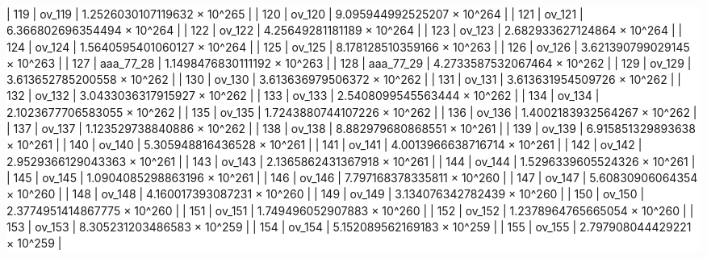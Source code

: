 | 119 | ov_119 | 1.2526030107119632 × 10^265 |
| 120 | ov_120 | 9.095944992525207 × 10^264 |
| 121 | ov_121 | 6.366802696354494 × 10^264 |
| 122 | ov_122 | 4.25649281181189 × 10^264 |
| 123 | ov_123 | 2.682933627124864 × 10^264 |
| 124 | ov_124 | 1.5640595401060127 × 10^264 |
| 125 | ov_125 | 8.178128510359166 × 10^263 |
| 126 | ov_126 | 3.621390799029145 × 10^263 |
| 127 | aaa_77_28 | 1.1498476830111192 × 10^263 |
| 128 | aaa_77_29 | 4.2733587532067464 × 10^262 |
| 129 | ov_129 | 3.613652785200558 × 10^262 |
| 130 | ov_130 | 3.613636979506372 × 10^262 |
| 131 | ov_131 | 3.613631954509726 × 10^262 |
| 132 | ov_132 | 3.0433036317915927 × 10^262 |
| 133 | ov_133 | 2.5408099545563444 × 10^262 |
| 134 | ov_134 | 2.1023677706583055 × 10^262 |
| 135 | ov_135 | 1.7243880744107226 × 10^262 |
| 136 | ov_136 | 1.4002183932564267 × 10^262 |
| 137 | ov_137 | 1.123529738840886 × 10^262 |
| 138 | ov_138 | 8.882979680868551 × 10^261 |
| 139 | ov_139 | 6.915851329893638 × 10^261 |
| 140 | ov_140 | 5.305948816436528 × 10^261 |
| 141 | ov_141 | 4.0013966638716714 × 10^261 |
| 142 | ov_142 | 2.9529366129043363 × 10^261 |
| 143 | ov_143 | 2.1365862431367918 × 10^261 |
| 144 | ov_144 | 1.5296339605524326 × 10^261 |
| 145 | ov_145 | 1.0904085298863196 × 10^261 |
| 146 | ov_146 | 7.797168378335811 × 10^260 |
| 147 | ov_147 | 5.60830906064354 × 10^260 |
| 148 | ov_148 | 4.160017393087231 × 10^260 |
| 149 | ov_149 | 3.134076342782439 × 10^260 |
| 150 | ov_150 | 2.3774951414867775 × 10^260 |
| 151 | ov_151 | 1.749496052907883 × 10^260 |
| 152 | ov_152 | 1.2378964765665054 × 10^260 |
| 153 | ov_153 | 8.305231203486583 × 10^259 |
| 154 | ov_154 | 5.152089562169183 × 10^259 |
| 155 | ov_155 | 2.797908044429221 × 10^259 |